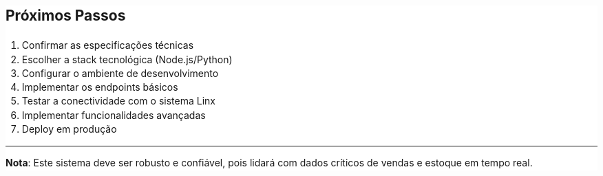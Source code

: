 ## Próximos Passos

1. Confirmar as especificações técnicas
2. Escolher a stack tecnológica (Node.js/Python)
3. Configurar o ambiente de desenvolvimento
4. Implementar os endpoints básicos
5. Testar a conectividade com o sistema Linx
6. Implementar funcionalidades avançadas
7. Deploy em produção

---

**Nota**: Este sistema deve ser robusto e confiável, pois lidará com dados críticos de vendas e estoque em tempo real.